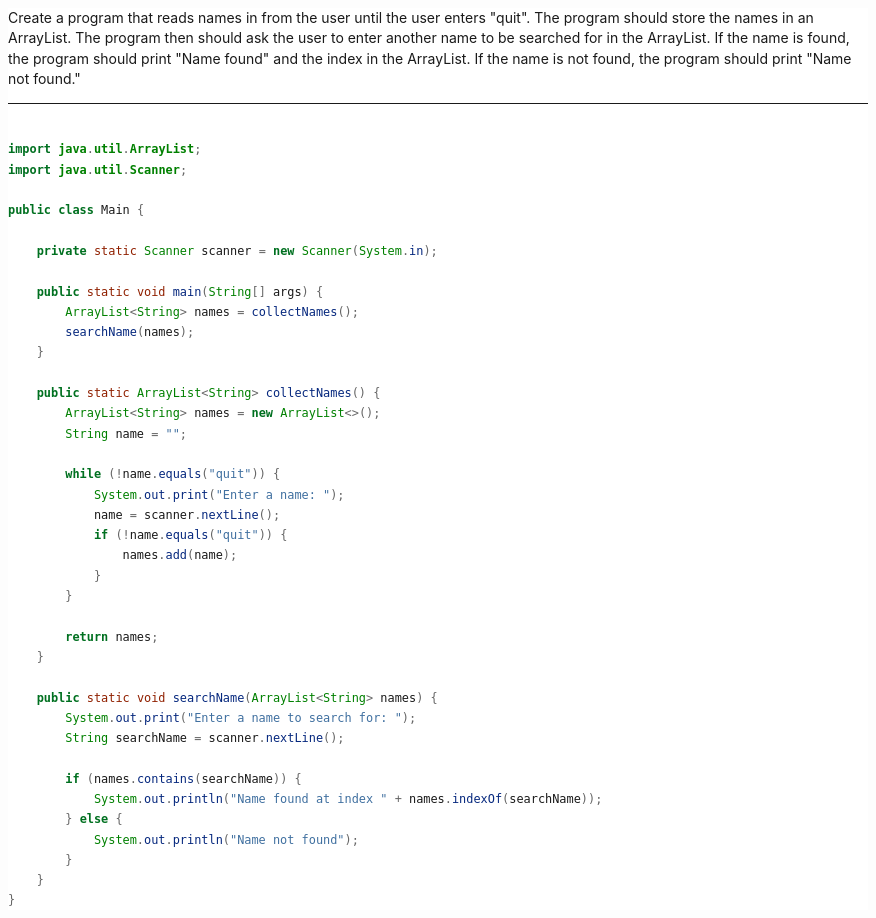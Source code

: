 
Create a program that reads names in from the user until the user enters "quit". The program should store the names in an ArrayList. The program then should ask the user to enter another name to be searched for in the ArrayList. If the name is found, the program should print "Name found" and the index in the ArrayList. If the name is not found, the program should print "Name not found."

---

```java

import java.util.ArrayList;
import java.util.Scanner;

public class Main {

    private static Scanner scanner = new Scanner(System.in);

    public static void main(String[] args) {
        ArrayList<String> names = collectNames();
        searchName(names);
    }

    public static ArrayList<String> collectNames() {
        ArrayList<String> names = new ArrayList<>();
        String name = "";

        while (!name.equals("quit")) {
            System.out.print("Enter a name: ");
            name = scanner.nextLine();
            if (!name.equals("quit")) {
                names.add(name);
            }
        }

        return names;
    }

    public static void searchName(ArrayList<String> names) {
        System.out.print("Enter a name to search for: ");
        String searchName = scanner.nextLine();

        if (names.contains(searchName)) {
            System.out.println("Name found at index " + names.indexOf(searchName));
        } else {
            System.out.println("Name not found");
        }
    }
}

```
